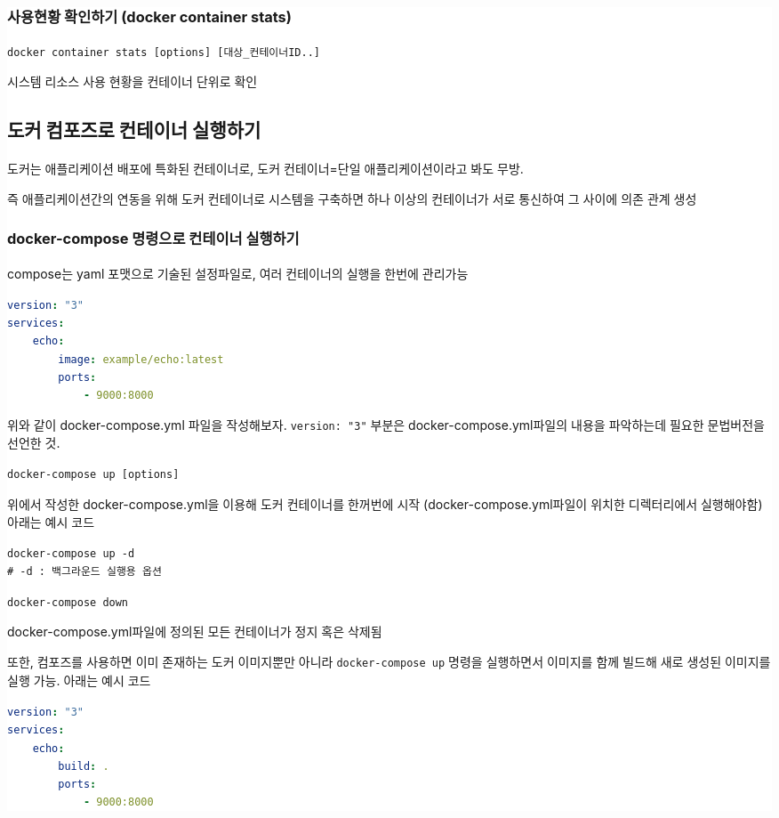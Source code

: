 

### 사용현황 확인하기 (docker container stats)

```shell
docker container stats [options] [대상_컨테이너ID..]
```

시스템 리소스 사용 현황을 컨테이너 단위로 확인



## 도커 컴포즈로 컨테이너 실행하기

도커는 애플리케이션 배포에 특화된 컨테이너로, 도커 컨테이너=단일 애플리케이션이라고 봐도 무방.

즉 애플리케이션간의 연동을 위해 도커 컨테이너로 시스템을 구축하면 하나 이상의 컨테이너가 서로 통신하여 그 사이에 의존 관계 생성



### docker-compose 명령으로 컨테이너 실행하기

compose는 yaml 포맷으로 기술된 설정파일로, 여러 컨테이너의 실행을 한번에 관리가능

```yaml
version: "3"
services:
	echo:
		image: example/echo:latest
		ports:
			- 9000:8000
```

위와 같이 docker-compose.yml 파일을 작성해보자. `version: "3"` 부분은 docker-compose.yml파일의 내용을 파악하는데 필요한 문법버전을 선언한 것.



```
docker-compose up [options]
```

위에서 작성한 docker-compose.yml을 이용해 도커 컨테이너를 한꺼번에 시작 (docker-compose.yml파일이 위치한 디렉터리에서 실행해야함) 아래는 예시 코드

```shell
docker-compose up -d
# -d : 백그라운드 실행용 옵션
```



```shell
docker-compose down
```

docker-compose.yml파일에 정의된 모든 컨테이너가 정지 혹은 삭제됨



또한, 컴포즈를 사용하면 이미 존재하는 도커 이미지뿐만 아니라 `docker-compose up` 명령을 실행하면서 이미지를 함께 빌드해 새로 생성된 이미지를 실행 가능. 아래는 예시 코드

```yaml
version: "3"
services:
	echo:
		build: .
		ports:
			- 9000:8000
```
